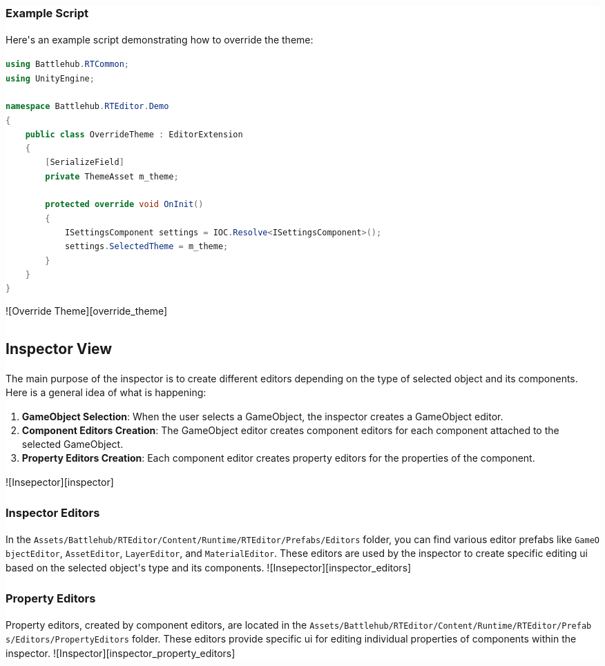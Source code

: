 ### Example Script

Here's an example script demonstrating how to override the theme:

```csharp
using Battlehub.RTCommon;
using UnityEngine;

namespace Battlehub.RTEditor.Demo
{
    public class OverrideTheme : EditorExtension
    {
        [SerializeField]
        private ThemeAsset m_theme;

        protected override void OnInit()
        {
            ISettingsComponent settings = IOC.Resolve<ISettingsComponent>();
            settings.SelectedTheme = m_theme;
        }
    }
}
```
![Override Theme][override_theme]

## Inspector View
The main purpose of the inspector is to create different editors depending on the type of selected object and its components. Here is a general idea of what is happening:

1. **GameObject Selection**: When the user selects a GameObject, the inspector creates a GameObject editor.
2. **Component Editors Creation**: The GameObject editor creates component editors for each component attached to the selected GameObject.
3. **Property Editors Creation**: Each component editor creates property editors for the properties of the component.

![Insepector][inspector]

### Inspector Editors

In the `Assets/Battlehub/RTEditor/Content/Runtime/RTEditor/Prefabs/Editors` folder, you can find various editor prefabs like `GameObjectEditor`, `AssetEditor`, `LayerEditor`, and `MaterialEditor`. 
These editors are used by the inspector to create specific editing ui based on the selected object's type and its components.
![Insepector][inspector_editors]

### Property Editors

Property editors, created by component editors, are located in the `Assets/Battlehub/RTEditor/Content/Runtime/RTEditor/Prefabs/Editors/PropertyEditors` folder.
These editors provide specific ui for editing individual properties of components within the inspector.
![Inspector][inspector_property_editors]
